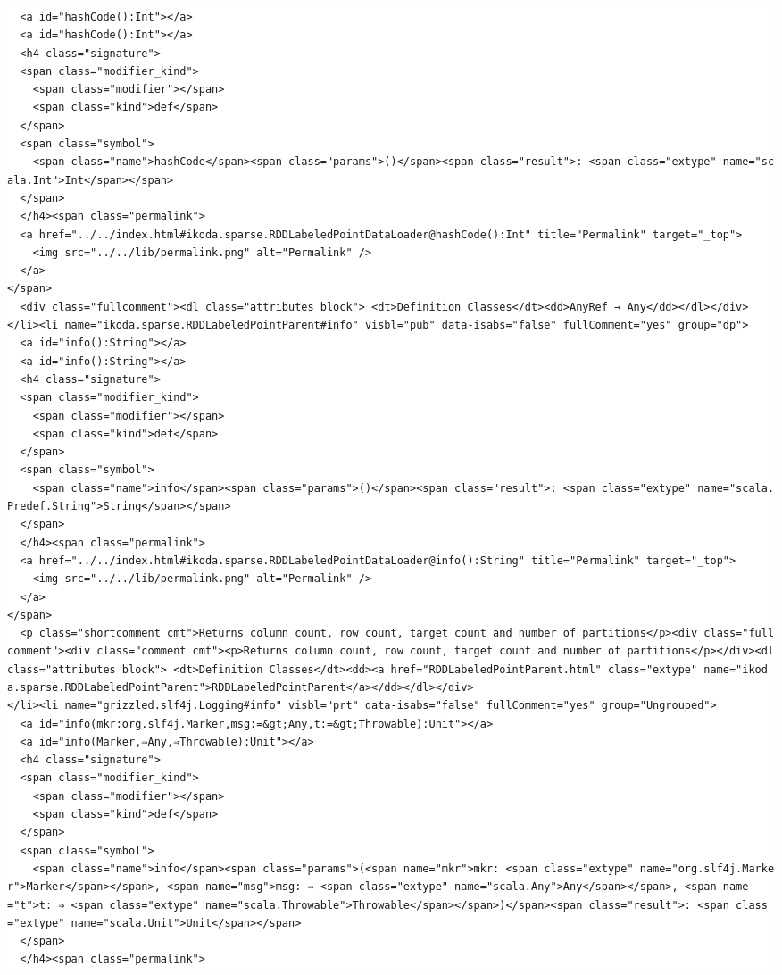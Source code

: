       <a id="hashCode():Int"></a>
      <a id="hashCode():Int"></a>
      <h4 class="signature">
      <span class="modifier_kind">
        <span class="modifier"></span>
        <span class="kind">def</span>
      </span>
      <span class="symbol">
        <span class="name">hashCode</span><span class="params">()</span><span class="result">: <span class="extype" name="scala.Int">Int</span></span>
      </span>
      </h4><span class="permalink">
      <a href="../../index.html#ikoda.sparse.RDDLabeledPointDataLoader@hashCode():Int" title="Permalink" target="_top">
        <img src="../../lib/permalink.png" alt="Permalink" />
      </a>
    </span>
      <div class="fullcomment"><dl class="attributes block"> <dt>Definition Classes</dt><dd>AnyRef → Any</dd></dl></div>
    </li><li name="ikoda.sparse.RDDLabeledPointParent#info" visbl="pub" data-isabs="false" fullComment="yes" group="dp">
      <a id="info():String"></a>
      <a id="info():String"></a>
      <h4 class="signature">
      <span class="modifier_kind">
        <span class="modifier"></span>
        <span class="kind">def</span>
      </span>
      <span class="symbol">
        <span class="name">info</span><span class="params">()</span><span class="result">: <span class="extype" name="scala.Predef.String">String</span></span>
      </span>
      </h4><span class="permalink">
      <a href="../../index.html#ikoda.sparse.RDDLabeledPointDataLoader@info():String" title="Permalink" target="_top">
        <img src="../../lib/permalink.png" alt="Permalink" />
      </a>
    </span>
      <p class="shortcomment cmt">Returns column count, row count, target count and number of partitions</p><div class="fullcomment"><div class="comment cmt"><p>Returns column count, row count, target count and number of partitions</p></div><dl class="attributes block"> <dt>Definition Classes</dt><dd><a href="RDDLabeledPointParent.html" class="extype" name="ikoda.sparse.RDDLabeledPointParent">RDDLabeledPointParent</a></dd></dl></div>
    </li><li name="grizzled.slf4j.Logging#info" visbl="prt" data-isabs="false" fullComment="yes" group="Ungrouped">
      <a id="info(mkr:org.slf4j.Marker,msg:=&gt;Any,t:=&gt;Throwable):Unit"></a>
      <a id="info(Marker,⇒Any,⇒Throwable):Unit"></a>
      <h4 class="signature">
      <span class="modifier_kind">
        <span class="modifier"></span>
        <span class="kind">def</span>
      </span>
      <span class="symbol">
        <span class="name">info</span><span class="params">(<span name="mkr">mkr: <span class="extype" name="org.slf4j.Marker">Marker</span></span>, <span name="msg">msg: ⇒ <span class="extype" name="scala.Any">Any</span></span>, <span name="t">t: ⇒ <span class="extype" name="scala.Throwable">Throwable</span></span>)</span><span class="result">: <span class="extype" name="scala.Unit">Unit</span></span>
      </span>
      </h4><span class="permalink">